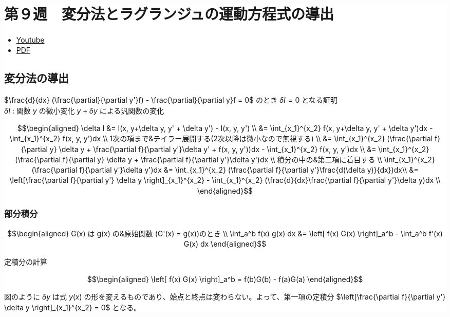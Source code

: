 # 第９週　変分法とラグランジュの運動方程式の導出

* [Youtube](https://www.youtube.com/watch?v=KzOMiY1U_-4)
* [PDF](http:/www.ritsumei.ac.jp/~uemura-m/AnalyticalMechanics/AnalyticalMechanics9thWeek.pdf)

## 変分法の導出

$\frac{d}{dx} (\frac{\partial}{\partial y'}f) - \frac{\partial}{\partial y}f = 0$ のとき $\delta I = 0$ となる証明<br>
$\delta I$ : 関数 $y$ の微小変化 $y+\delta y$ による汎関数の変化

```math
\begin{aligned}
\delta I &= I(x, y+\delta y, y' + \delta y') - I(x, y, y') \\
&= \int_{x_1}^{x_2} f(x, y+\delta y, y' + \delta y')dx - \int_{x_1}^{x_2} f(x, y, y')dx \\
1次の項まで&テイラー展開する(2次以降は微小なので無視する) \\
&= \int_{x_1}^{x_2} (\frac{\partial f}{\partial y} \delta y + \frac{\partial f}{\partial y'}\delta y' + f(x, y, y'))dx - \int_{x_1}^{x_2} f(x, y, y')dx \\
&= \int_{x_1}^{x_2} (\frac{\partial f}{\partial y} \delta y + \frac{\partial f}{\partial y'}\delta y')dx \\
積分の中の&第二項に着目する \\
\int_{x_1}^{x_2} (\frac{\partial f}{\partial y'}\delta y')dx &= \int_{x_1}^{x_2} (\frac{\partial f}{\partial y'}\frac{d(\delta y)}{dx})dx\\
&= \left[\frac{\partial f}{\partial y'} \delta y \right]_{x_1}^{x_2} - \int_{x_1}^{x_2} (\frac{d}{dx}\frac{\partial f}{\partial y'}\delta y)dx  \\
\end{aligned}
```

### 部分積分

```math
\begin{aligned}
G(x) は g(x) の&原始関数 (G'(x) = g(x))のとき \\
\int_a^b f(x) g(x) dx &= \left[ f(x) G(x) \right]_a^b - \int_a^b f'(x) G(x) dx
\end{aligned}
```

定積分の計算

```math
\begin{aligned}
\left[ f(x) G(x) \right]_a^b = f(b)G(b) - f(a)G(a)
\end{aligned}
```

図のように $\delta y$ は式 $y(x)$ の形を変えるものであり、始点と終点は変わらない。よって、第一項の定積分 $\left[\frac{\partial f}{\partial y'} \delta y \right]_{x_1}^{x_2} = 0$ となる。
